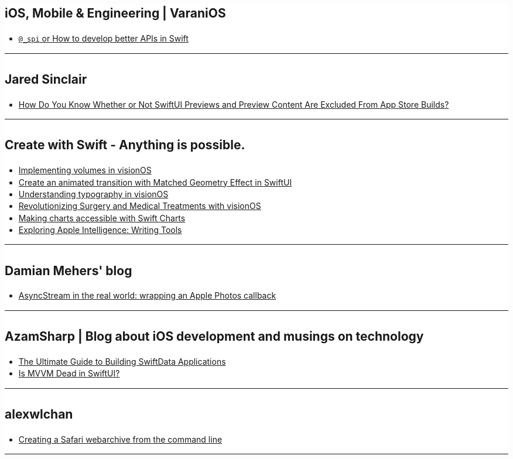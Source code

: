 ## iOS, Mobile & Engineering | VaraniOS

- [`@_spi` or How to develop better APIs in Swift](https://varanios.com/articles/spi-or-how-to-develop-better-apis-in-swift/)

---

## Jared Sinclair

- [How Do You Know Whether or Not SwiftUI Previews and Preview Content Are Excluded From App Store Builds?](https://jaredsinclair.com/2024/05/20/preview-content.html) 

---

## Create with Swift - Anything is possible.

- [Implementing volumes in visionOS](https://createwithswift.com/implementing-volumes-in-visionos/)
- [Create an animated transition with Matched Geometry Effect in SwiftUI](https://createwithswift.com/create-an-animated-transition-with-matched-geometry-effect-in-swiftui/)
- [Understanding typography in visionOS](https://createwithswift.com/understanding-typography-in-visionos)
- [Revolutionizing Surgery and Medical Treatments with visionOS](https://createwithswift.com/revolutionizing-surgery-and-medical-treatments-with-visionos/)
- [Making charts accessible with Swift Charts](https://createwithswift.com/making-charts-accessible-with-swift-charts)
- [Exploring Apple Intelligence: Writing Tools](https://www.createwithswift.com/exploring-apple-intelligence-writing-tools/)



---

## Damian Mehers' blog

- [AsyncStream in the real world: wrapping an Apple Photos callback](https://damian.fyi/swift/2023/12/03/asyncstream-in-the-real-world-wrapping-an-apple-photos-callback.html)

---

## AzamSharp | Blog about iOS development and musings on technology

- [The Ultimate Guide to Building SwiftData Applications](https://azamsharp.com/2023/07/04/the-ultimate-swift-data-guide.html)
- [Is MVVM Dead in SwiftUI?](https://azamsharp.com/2024/01/09/is-mvvm-dead-in-swiftui.html)

---

## alexwlchan

- [Creating a Safari webarchive from the command line](https://alexwlchan.net/2024/creating-a-safari-webarchive/)

---